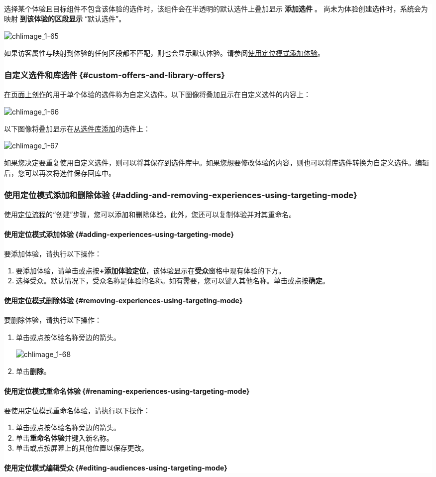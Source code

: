 选择某个体验且目标组件不包含该体验的选件时，该组件会在半透明的默认选件上叠加显示 **添加选件** 。 尚未为体验创建选件时，系统会为映射 **到该体验的区段显示** “默认选件”。

![chlimage_1-65](assets/chlimage_1-65.png)

如果访客属性与映射到体验的任何区段都不匹配，则也会显示默认体验。请参阅[使用定位模式添加体验](#adding-and-removing-experiences-using-targeting-mode)。

### 自定义选件和库选件 {#custom-offers-and-library-offers}

[在页面上创作](/help/sites-authoring/content-targeting-touch.md#adding-a-custom-offer)的用于单个体验的选件称为自定义选件。以下图像将叠加显示在自定义选件的内容上：

![chlimage_1-66](assets/chlimage_1-66.png)

以下图像将叠加显示在[从选件库添加](/help/sites-authoring/content-targeting-touch.md#adding-an-offer-from-an-offer-library)的选件上：

![chlimage_1-67](assets/chlimage_1-67.png)

如果您决定要重复使用自定义选件，则可以将其保存到选件库中。如果您想要修改体验的内容，则也可以将库选件转换为自定义选件。编辑后，您可以再次将选件保存回库中。

### 使用定位模式添加和删除体验 {#adding-and-removing-experiences-using-targeting-mode}

使用[定位流程](/help/sites-authoring/content-targeting-touch.md#the-targeting-process-create-target-and-goals-settings)的“创建”步骤，您可以添加和删除体验。此外，您还可以复制体验并对其重命名。

#### 使用定位模式添加体验  {#adding-experiences-using-targeting-mode}

要添加体验，请执行以下操作：

1. 要添加体验，请单击或点按&#x200B;**+添加体验定位**，该体验显示在&#x200B;**受众**&#x200B;窗格中现有体验的下方。
1. 选择受众。默认情况下，受众名称是体验的名称。如有需要，您可以键入其他名称。单击或点按&#x200B;**确定**。

#### 使用定位模式删除体验  {#removing-experiences-using-targeting-mode}

要删除体验，请执行以下操作：

1. 单击或点按体验名称旁边的箭头。

   ![chlimage_1-68](assets/chlimage_1-68.png)

1. 单击&#x200B;**删除**。

#### 使用定位模式重命名体验  {#renaming-experiences-using-targeting-mode}

要使用定位模式重命名体验，请执行以下操作：

1. 单击或点按体验名称旁边的箭头。
1. 单击&#x200B;**重命名体验**&#x200B;并键入新名称。
1. 单击或点按屏幕上的其他位置以保存更改。

#### 使用定位模式编辑受众 {#editing-audiences-using-targeting-mode}
